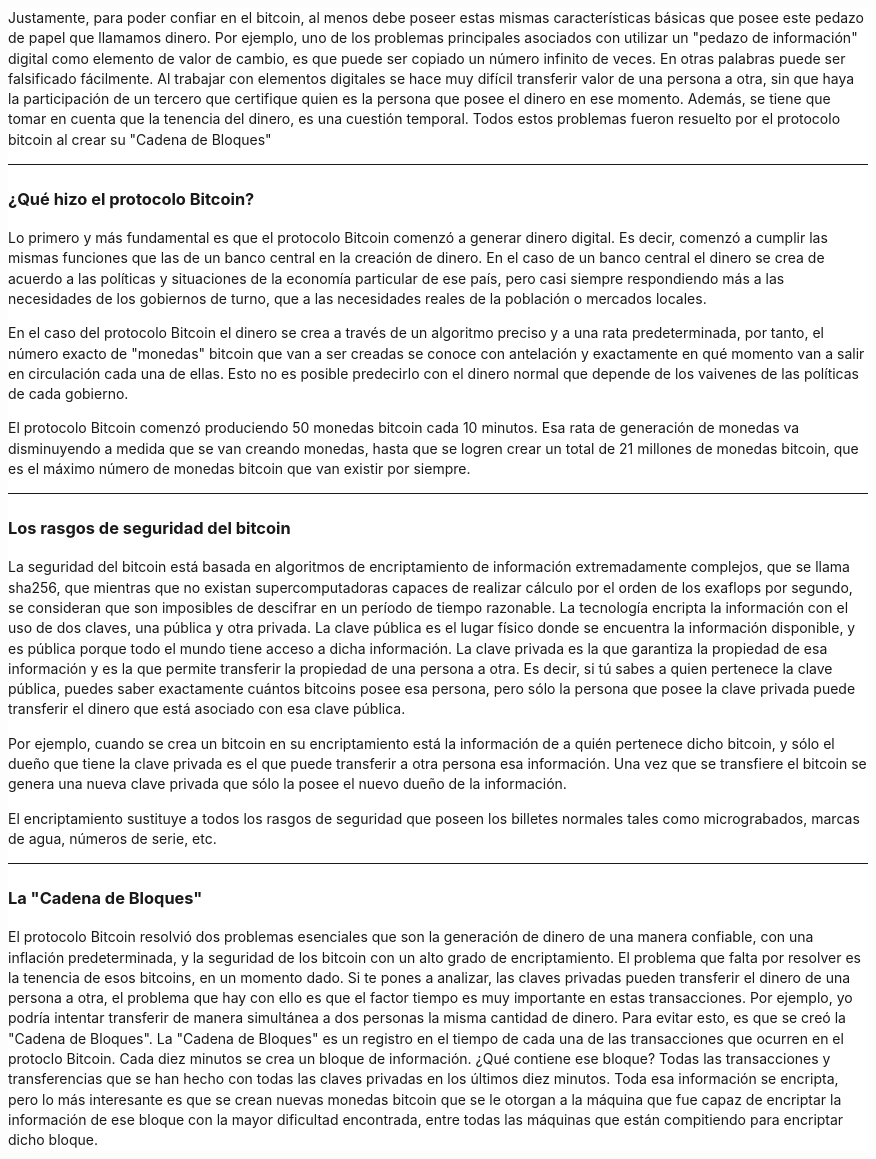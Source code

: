 Justamente, para poder confiar en el bitcoin, al menos debe poseer estas mismas características básicas que posee este pedazo de papel que llamamos dinero. Por ejemplo, uno de los problemas principales asociados con utilizar un "pedazo de información" digital como elemento de valor de cambio, es que puede ser copiado un número infinito de veces. En otras palabras puede ser falsificado fácilmente. Al trabajar con elementos digitales se hace muy difícil transferir valor de una persona a otra, sin que haya la participación de un tercero que certifique quien es la persona que posee el dinero en ese momento. Además, se tiene que tomar en cuenta que la tenencia del dinero, es una cuestión temporal.  Todos estos problemas fueron resuelto por el protocolo bitcoin al crear su "Cadena de Bloques"

---
### ¿Qué hizo el protocolo Bitcoin?
Lo primero y más fundamental es que el protocolo Bitcoin comenzó a generar dinero digital. Es decir, comenzó a cumplir las mismas funciones que las de un banco central en la creación de dinero. En el caso de un banco central el dinero se crea de acuerdo a las políticas y situaciones de la economía particular de ese país, pero casi siempre respondiendo más a las necesidades de los gobiernos de turno, que a las necesidades reales de la población o mercados locales.  

En el caso del protocolo Bitcoin el dinero se crea a través de un algoritmo preciso y a una rata predeterminada, por tanto, el número exacto de "monedas" bitcoin que van a ser creadas se conoce con antelación y exactamente en qué momento van a salir en circulación cada una de ellas. Esto no es posible predecirlo con el dinero normal que depende de los vaivenes de las políticas de cada gobierno. 

El protocolo Bitcoin comenzó produciendo 50 monedas bitcoin cada 10 minutos. Esa rata de generación de monedas va disminuyendo a medida que se van creando monedas, hasta que se logren crear un total de 21 millones de monedas bitcoin, que es el máximo número de monedas bitcoin que van existir por siempre. 

---
### Los rasgos de seguridad del bitcoin
La seguridad del bitcoin está basada en algoritmos de encriptamiento de información extremadamente complejos, que se llama sha256, que mientras que no existan supercomputadoras  capaces de realizar cálculo por el orden de los exaflops por segundo, se consideran que son imposibles de descifrar en un período de tiempo razonable. La tecnología encripta la información con el uso de dos claves, una pública y otra privada. La clave pública es el lugar físico donde se encuentra la información disponible, y es pública porque todo el mundo tiene acceso a dicha información. La clave privada es la que garantiza la propiedad de esa información y es la que permite transferir la propiedad de una persona a otra. Es decir, si tú sabes a quien pertenece la clave pública, puedes saber exactamente cuántos bitcoins posee esa persona, pero sólo  la persona que posee la clave privada puede transferir el dinero que está asociado con esa clave pública. 

Por ejemplo, cuando se crea un bitcoin en su encriptamiento está la información de a quién pertenece dicho bitcoin, y sólo el dueño que tiene la clave privada es el que puede transferir a otra persona esa información. Una vez que se transfiere el bitcoin se genera una nueva clave privada que sólo la posee el nuevo dueño de la información. 

El encriptamiento sustituye a todos los rasgos de seguridad que poseen los billetes normales tales como micrograbados, marcas de agua,  números de serie, etc. 

---
### La "Cadena de Bloques"
El protocolo Bitcoin resolvió dos problemas esenciales que son la generación de dinero de una manera confiable, con una inflación predeterminada,  y la seguridad de los bitcoin con un alto grado de  encriptamiento. El problema que falta por resolver es la tenencia de esos bitcoins, en un momento dado. Si te pones a analizar, las claves privadas pueden transferir el dinero de una persona a otra, el problema que hay con ello es que el factor tiempo es muy importante en estas transacciones. Por ejemplo, yo podría intentar transferir de manera simultánea a dos personas la misma cantidad de dinero. Para evitar esto, es que se creó la "Cadena de Bloques".
La "Cadena de Bloques" es un registro en el tiempo de cada una de las transacciones que ocurren en el protoclo Bitcoin. Cada diez minutos se crea un bloque de información. ¿Qué contiene ese bloque? Todas las transacciones y transferencias que se han hecho con todas las claves privadas en los últimos diez minutos. Toda esa información se encripta, pero lo más interesante es que se crean nuevas monedas bitcoin que se le otorgan a la máquina que fue capaz de encriptar la información de ese bloque con la mayor dificultad encontrada, entre todas las máquinas que están compitiendo para encriptar dicho bloque. 